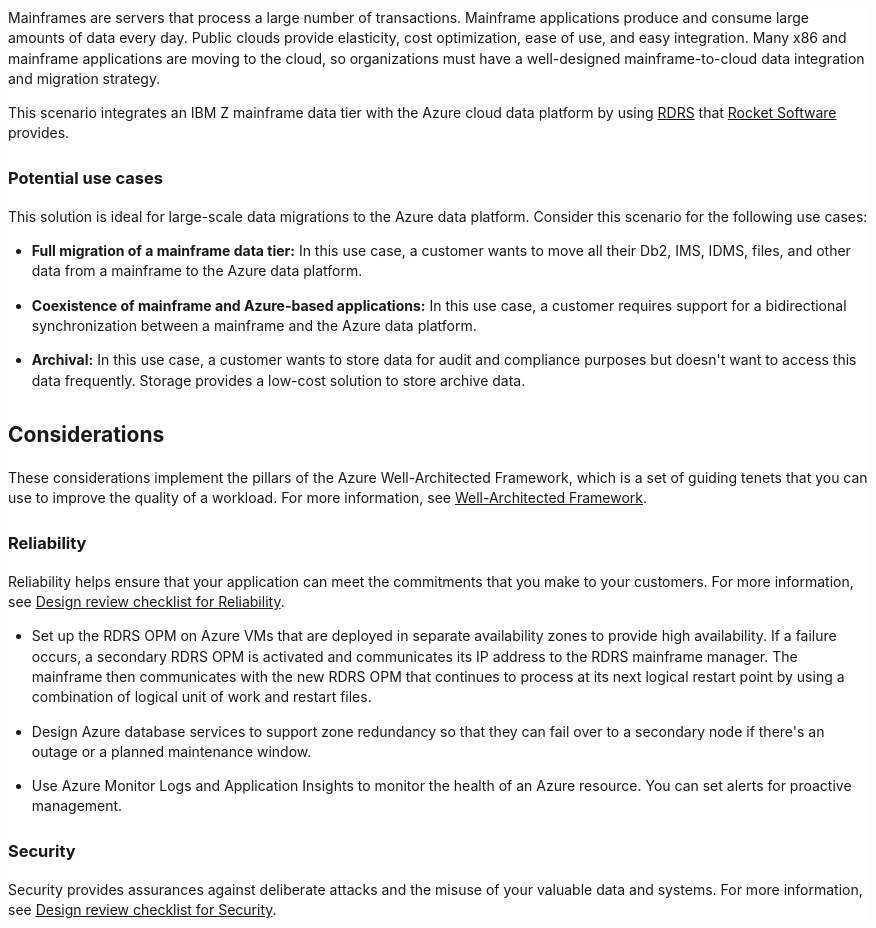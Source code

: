 Mainframes are servers that process a large number of transactions. Mainframe applications produce and consume large amounts of data every day. Public clouds provide elasticity, cost optimization, ease of use, and easy integration. Many x86 and mainframe applications are moving to the cloud, so organizations must have a well-designed mainframe-to-cloud data integration and migration strategy.

This scenario integrates an IBM Z mainframe data tier with the Azure cloud data platform by using [RDRS](https://www.rocketsoftware.com/products/rocket-data-replicate-and-sync) that [Rocket Software](https://www.rocketsoftware.com/news/rocket-software-acquires-bos-simplify-mainframe-modernization-and-accelerate-hybrid-cloud) provides.

### Potential use cases

This solution is ideal for large-scale data migrations to the Azure data platform. Consider this scenario for the following use cases:

- **Full migration of a mainframe data tier:** In this use case, a customer wants to move all their Db2, IMS, IDMS, files, and other data from a mainframe to the Azure data platform.

- **Coexistence of mainframe and Azure-based applications:** In this use case, a customer requires support for a bidirectional synchronization between a mainframe and the Azure data platform.

- **Archival:** In this use case, a customer wants to store data for audit and compliance purposes but doesn't want to access this data frequently. Storage provides a low-cost solution to store archive data.

## Considerations

These considerations implement the pillars of the Azure Well-Architected Framework, which is a set of guiding tenets that you can use to improve the quality of a workload. For more information, see [Well-Architected Framework](/azure/well-architected/).

### Reliability

Reliability helps ensure that your application can meet the commitments that you make to your customers. For more information, see [Design review checklist for Reliability](/azure/well-architected/reliability/checklist).

- Set up the RDRS OPM on Azure VMs that are deployed in separate availability zones to provide high availability. If a failure occurs, a secondary RDRS OPM is activated and communicates its IP address to the RDRS mainframe manager. The mainframe then communicates with the new RDRS OPM that continues to process at its next logical restart point by using a combination of logical unit of work and restart files.

- Design Azure database services to support zone redundancy so that they can fail over to a secondary node if there's an outage or a planned maintenance window.

- Use Azure Monitor Logs and Application Insights to monitor the health of an Azure resource. You can set alerts for proactive management.

### Security

Security provides assurances against deliberate attacks and the misuse of your valuable data and systems. For more information, see [Design review checklist for Security](/azure/well-architected/security/checklist).
